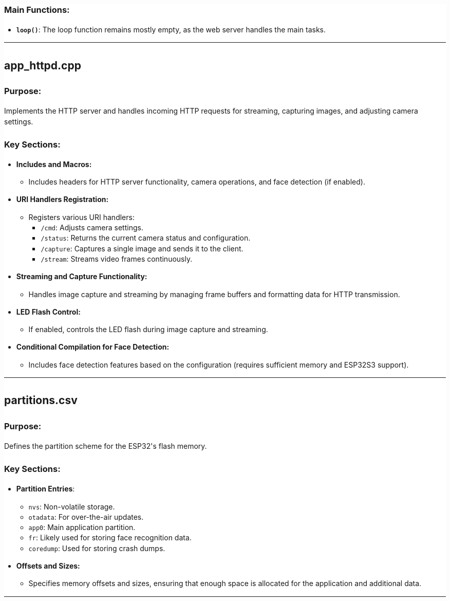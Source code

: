 ### Main Functions:
- **`loop()`**: The loop function remains mostly empty, as the web server handles the main tasks.

---

## app_httpd.cpp

### Purpose:
Implements the HTTP server and handles incoming HTTP requests for streaming, capturing images, and adjusting camera settings.

### Key Sections:
- **Includes and Macros:**
  - Includes headers for HTTP server functionality, camera operations, and face detection (if enabled).
  
- **URI Handlers Registration:**
  - Registers various URI handlers:
    - `/cmd`: Adjusts camera settings.
    - `/status`: Returns the current camera status and configuration.
    - `/capture`: Captures a single image and sends it to the client.
    - `/stream`: Streams video frames continuously.

- **Streaming and Capture Functionality:**
  - Handles image capture and streaming by managing frame buffers and formatting data for HTTP transmission.

- **LED Flash Control:**
  - If enabled, controls the LED flash during image capture and streaming.

- **Conditional Compilation for Face Detection:**
  - Includes face detection features based on the configuration (requires sufficient memory and ESP32S3 support).

---

## partitions.csv

### Purpose:
Defines the partition scheme for the ESP32's flash memory.

### Key Sections:
- **Partition Entries**:
  - `nvs`: Non-volatile storage.
  - `otadata`: For over-the-air updates.
  - `app0`: Main application partition.
  - `fr`: Likely used for storing face recognition data.
  - `coredump`: Used for storing crash dumps.

- **Offsets and Sizes:**
  - Specifies memory offsets and sizes, ensuring that enough space is allocated for the application and additional data.

---